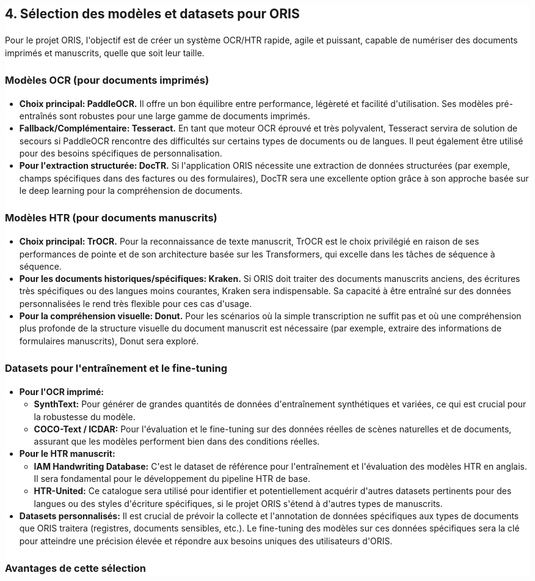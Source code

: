 
## 4. Sélection des modèles et datasets pour ORIS

Pour le projet ORIS, l'objectif est de créer un système OCR/HTR rapide, agile et puissant, capable de numériser des documents imprimés et manuscrits, quelle que soit leur taille.

### Modèles OCR (pour documents imprimés)

*   **Choix principal: PaddleOCR.** Il offre un bon équilibre entre performance, légèreté et facilité d'utilisation. Ses modèles pré-entraînés sont robustes pour une large gamme de documents imprimés.
*   **Fallback/Complémentaire: Tesseract.** En tant que moteur OCR éprouvé et très polyvalent, Tesseract servira de solution de secours si PaddleOCR rencontre des difficultés sur certains types de documents ou de langues. Il peut également être utilisé pour des besoins spécifiques de personnalisation.
*   **Pour l'extraction structurée: DocTR.** Si l'application ORIS nécessite une extraction de données structurées (par exemple, champs spécifiques dans des factures ou des formulaires), DocTR sera une excellente option grâce à son approche basée sur le deep learning pour la compréhension de documents.

### Modèles HTR (pour documents manuscrits)

*   **Choix principal: TrOCR.** Pour la reconnaissance de texte manuscrit, TrOCR est le choix privilégié en raison de ses performances de pointe et de son architecture basée sur les Transformers, qui excelle dans les tâches de séquence à séquence.
*   **Pour les documents historiques/spécifiques: Kraken.** Si ORIS doit traiter des documents manuscrits anciens, des écritures très spécifiques ou des langues moins courantes, Kraken sera indispensable. Sa capacité à être entraîné sur des données personnalisées le rend très flexible pour ces cas d'usage.
*   **Pour la compréhension visuelle: Donut.** Pour les scénarios où la simple transcription ne suffit pas et où une compréhension plus profonde de la structure visuelle du document manuscrit est nécessaire (par exemple, extraire des informations de formulaires manuscrits), Donut sera exploré.

### Datasets pour l'entraînement et le fine-tuning

*   **Pour l'OCR imprimé:**
    *   **SynthText:** Pour générer de grandes quantités de données d'entraînement synthétiques et variées, ce qui est crucial pour la robustesse du modèle.
    *   **COCO-Text / ICDAR:** Pour l'évaluation et le fine-tuning sur des données réelles de scènes naturelles et de documents, assurant que les modèles performent bien dans des conditions réelles.
*   **Pour le HTR manuscrit:**
    *   **IAM Handwriting Database:** C'est le dataset de référence pour l'entraînement et l'évaluation des modèles HTR en anglais. Il sera fondamental pour le développement du pipeline HTR de base.
    *   **HTR-United:** Ce catalogue sera utilisé pour identifier et potentiellement acquérir d'autres datasets pertinents pour des langues ou des styles d'écriture spécifiques, si le projet ORIS s'étend à d'autres types de manuscrits.
*   **Datasets personnalisés:** Il est crucial de prévoir la collecte et l'annotation de données spécifiques aux types de documents que ORIS traitera (registres, documents sensibles, etc.). Le fine-tuning des modèles sur ces données spécifiques sera la clé pour atteindre une précision élevée et répondre aux besoins uniques des utilisateurs d'ORIS.

### Avantages de cette sélection
